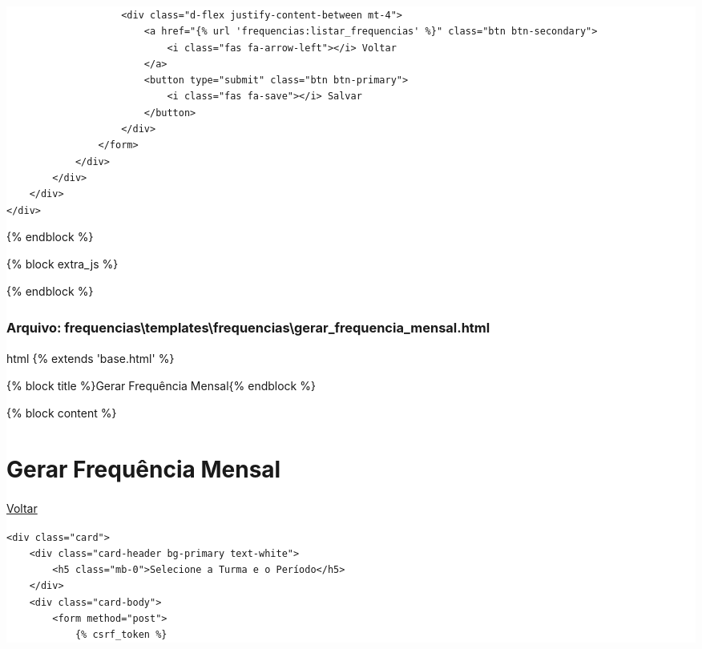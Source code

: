                         <div class="d-flex justify-content-between mt-4">
                            <a href="{% url 'frequencias:listar_frequencias' %}" class="btn btn-secondary">
                                <i class="fas fa-arrow-left"></i> Voltar
                            </a>
                            <button type="submit" class="btn btn-primary">
                                <i class="fas fa-save"></i> Salvar
                            </button>
                        </div>
                    </form>
                </div>
            </div>
        </div>
    </div>
</div>
{% endblock %}

{% block extra_js %}
<script>
    document.addEventListener('DOMContentLoaded', function() {
        // Inicializar Select2 para melhorar a experiência de seleção
        $('.select2').select2({
            theme: 'bootstrap-5',
            width: '100%'
        });
    });
</script>
{% endblock %}



### Arquivo: frequencias\templates\frequencias\gerar_frequencia_mensal.html

html
{% extends 'base.html' %}

{% block title %}Gerar Frequência Mensal{% endblock %}

{% block content %}
<div class="container mt-4">
    <div class="d-flex justify-content-between align-items-center mb-3">
        <h1>Gerar Frequência Mensal</h1>
        <div>
            <a href="javascript:history.back()" class="btn btn-secondary">Voltar</a>
        </div>
    </div>
    
    <div class="card">
        <div class="card-header bg-primary text-white">
            <h5 class="mb-0">Selecione a Turma e o Período</h5>
        </div>
        <div class="card-body">
            <form method="post">
                {% csrf_token %}
                